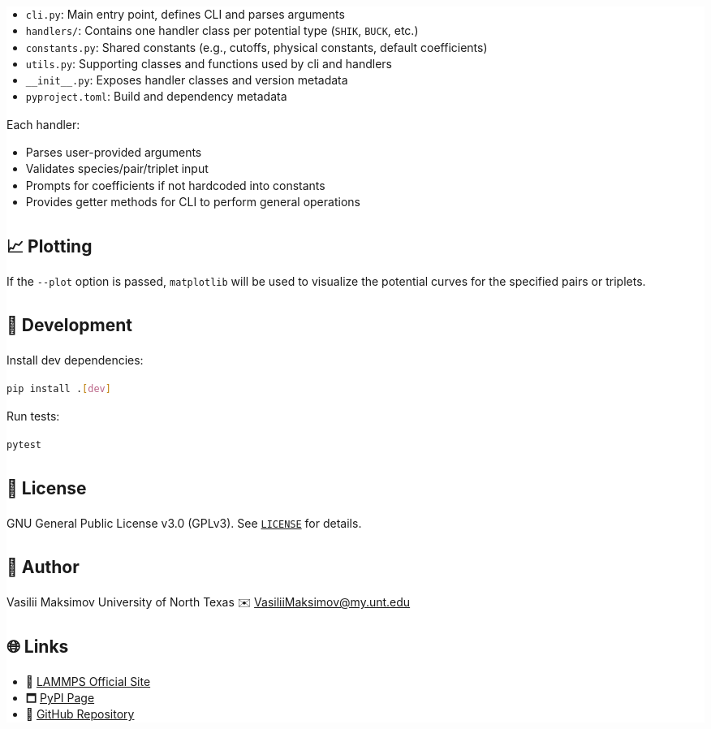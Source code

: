 - `cli.py`: Main entry point, defines CLI and parses arguments
- `handlers/`: Contains one handler class per potential type (`SHIK`, `BUCK`, etc.)
- `constants.py`: Shared constants (e.g., cutoffs, physical constants, default coefficients)
- `utils.py`: Supporting classes and functions used by cli and handlers
- `__init__.py`: Exposes handler classes and version metadata
- `pyproject.toml`: Build and dependency metadata

Each handler:
- Parses user-provided arguments
- Validates species/pair/triplet input
- Prompts for coefficients if not hardcoded into constants
- Provides getter methods for CLI to perform general operations

## 📈 Plotting

If the `--plot` option is passed, `matplotlib` will be used to visualize the potential curves for the specified pairs or triplets.

## 🥪 Development

Install dev dependencies:

```bash
pip install .[dev]
```

Run tests:

```bash
pytest
```

## 🔖 License

GNU General Public License v3.0 (GPLv3). See [`LICENSE`](LICENSE) for details.

## 👤 Author

Vasilii Maksimov
University of North Texas
✉️   VasiliiMaksimov@my.unt.edu

## 🌐 Links

- 🔬 [LAMMPS Official Site](https://lammps.sandia.gov)
- 🗖️  [PyPI Page](https://pypi.org/project/lammps-tablegen)
- 🐙 [GitHub Repository](https://github.com/superde1fin/tablegen)

